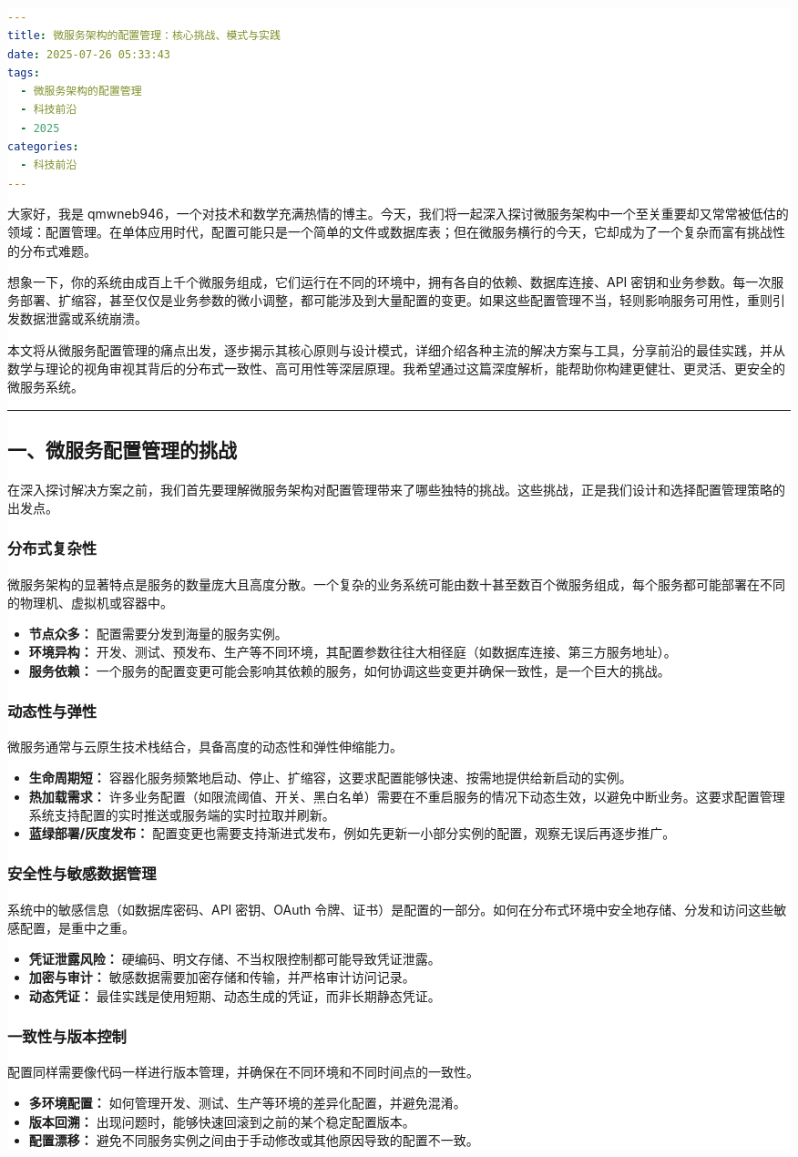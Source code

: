 ```yaml
---
title: 微服务架构的配置管理：核心挑战、模式与实践
date: 2025-07-26 05:33:43
tags:
  - 微服务架构的配置管理
  - 科技前沿
  - 2025
categories:
  - 科技前沿
---
```


大家好，我是 qmwneb946，一个对技术和数学充满热情的博主。今天，我们将一起深入探讨微服务架构中一个至关重要却又常常被低估的领域：配置管理。在单体应用时代，配置可能只是一个简单的文件或数据库表；但在微服务横行的今天，它却成为了一个复杂而富有挑战性的分布式难题。

想象一下，你的系统由成百上千个微服务组成，它们运行在不同的环境中，拥有各自的依赖、数据库连接、API 密钥和业务参数。每一次服务部署、扩缩容，甚至仅仅是业务参数的微小调整，都可能涉及到大量配置的变更。如果这些配置管理不当，轻则影响服务可用性，重则引发数据泄露或系统崩溃。

本文将从微服务配置管理的痛点出发，逐步揭示其核心原则与设计模式，详细介绍各种主流的解决方案与工具，分享前沿的最佳实践，并从数学与理论的视角审视其背后的分布式一致性、高可用性等深层原理。我希望通过这篇深度解析，能帮助你构建更健壮、更灵活、更安全的微服务系统。

---

## 一、微服务配置管理的挑战

在深入探讨解决方案之前，我们首先要理解微服务架构对配置管理带来了哪些独特的挑战。这些挑战，正是我们设计和选择配置管理策略的出发点。

### 分布式复杂性

微服务架构的显著特点是服务的数量庞大且高度分散。一个复杂的业务系统可能由数十甚至数百个微服务组成，每个服务都可能部署在不同的物理机、虚拟机或容器中。
*   **节点众多：** 配置需要分发到海量的服务实例。
*   **环境异构：** 开发、测试、预发布、生产等不同环境，其配置参数往往大相径庭（如数据库连接、第三方服务地址）。
*   **服务依赖：** 一个服务的配置变更可能会影响其依赖的服务，如何协调这些变更并确保一致性，是一个巨大的挑战。

### 动态性与弹性

微服务通常与云原生技术栈结合，具备高度的动态性和弹性伸缩能力。
*   **生命周期短：** 容器化服务频繁地启动、停止、扩缩容，这要求配置能够快速、按需地提供给新启动的实例。
*   **热加载需求：** 许多业务配置（如限流阈值、开关、黑白名单）需要在不重启服务的情况下动态生效，以避免中断业务。这要求配置管理系统支持配置的实时推送或服务端的实时拉取并刷新。
*   **蓝绿部署/灰度发布：** 配置变更也需要支持渐进式发布，例如先更新一小部分实例的配置，观察无误后再逐步推广。

### 安全性与敏感数据管理

系统中的敏感信息（如数据库密码、API 密钥、OAuth 令牌、证书）是配置的一部分。如何在分布式环境中安全地存储、分发和访问这些敏感配置，是重中之重。
*   **凭证泄露风险：** 硬编码、明文存储、不当权限控制都可能导致凭证泄露。
*   **加密与审计：** 敏感数据需要加密存储和传输，并严格审计访问记录。
*   **动态凭证：** 最佳实践是使用短期、动态生成的凭证，而非长期静态凭证。

### 一致性与版本控制

配置同样需要像代码一样进行版本管理，并确保在不同环境和不同时间点的一致性。
*   **多环境配置：** 如何管理开发、测试、生产等环境的差异化配置，并避免混淆。
*   **版本回溯：** 出现问题时，能够快速回滚到之前的某个稳定配置版本。
*   **配置漂移：** 避免不同服务实例之间由于手动修改或其他原因导致的配置不一致。
